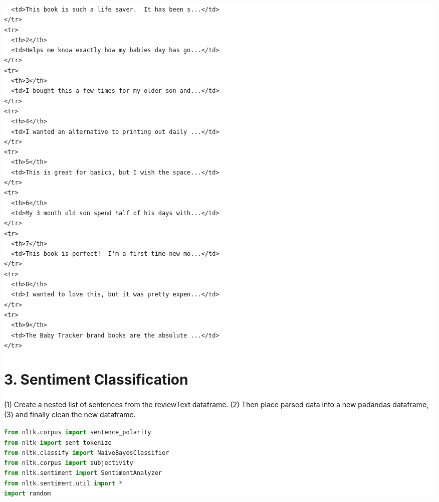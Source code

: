       <td>This book is such a life saver.  It has been s...</td>
    </tr>
    <tr>
      <th>2</th>
      <td>Helps me know exactly how my babies day has go...</td>
    </tr>
    <tr>
      <th>3</th>
      <td>I bought this a few times for my older son and...</td>
    </tr>
    <tr>
      <th>4</th>
      <td>I wanted an alternative to printing out daily ...</td>
    </tr>
    <tr>
      <th>5</th>
      <td>This is great for basics, but I wish the space...</td>
    </tr>
    <tr>
      <th>6</th>
      <td>My 3 month old son spend half of his days with...</td>
    </tr>
    <tr>
      <th>7</th>
      <td>This book is perfect!  I'm a first time new mo...</td>
    </tr>
    <tr>
      <th>8</th>
      <td>I wanted to love this, but it was pretty expen...</td>
    </tr>
    <tr>
      <th>9</th>
      <td>The Baby Tracker brand books are the absolute ...</td>
    </tr>
  </tbody>
</table>
</div>



# 3. Sentiment Classification 

(1) Create a nested list of sentences from the reviewText dataframe. (2) Then place parsed data into a new padandas dataframe, (3) and finally clean the new dataframe.


```python
from nltk.corpus import sentence_polarity
from nltk import sent_tokenize
from nltk.classify import NaiveBayesClassifier
from nltk.corpus import subjectivity
from nltk.sentiment import SentimentAnalyzer
from nltk.sentiment.util import *
import random
```
